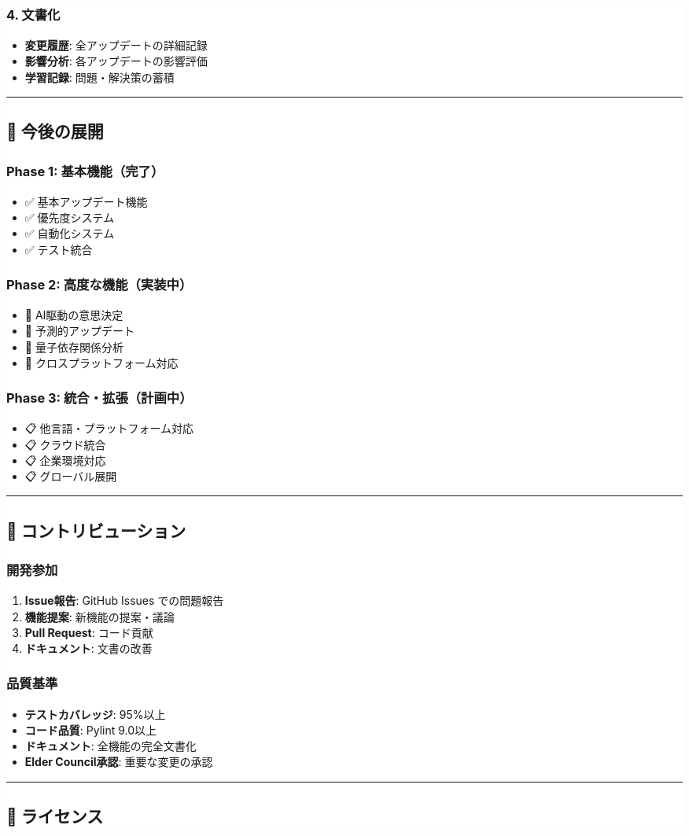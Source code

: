 ### 4. 文書化

- **変更履歴**: 全アップデートの詳細記録
- **影響分析**: 各アップデートの影響評価
- **学習記録**: 問題・解決策の蓄積

---

## 🔮 今後の展開

### Phase 1: 基本機能（完了）
- ✅ 基本アップデート機能
- ✅ 優先度システム
- ✅ 自動化システム
- ✅ テスト統合

### Phase 2: 高度な機能（実装中）
- 🔄 AI駆動の意思決定
- 🔄 予測的アップデート
- 🔄 量子依存関係分析
- 🔄 クロスプラットフォーム対応

### Phase 3: 統合・拡張（計画中）
- 📋 他言語・プラットフォーム対応
- 📋 クラウド統合
- 📋 企業環境対応
- 📋 グローバル展開

---

## 🤝 コントリビューション

### 開発参加

1. **Issue報告**: GitHub Issues での問題報告
2. **機能提案**: 新機能の提案・議論
3. **Pull Request**: コード貢献
4. **ドキュメント**: 文書の改善

### 品質基準

- **テストカバレッジ**: 95%以上
- **コード品質**: Pylint 9.0以上
- **ドキュメント**: 全機能の完全文書化
- **Elder Council承認**: 重要な変更の承認

---

## 📜 ライセンス
